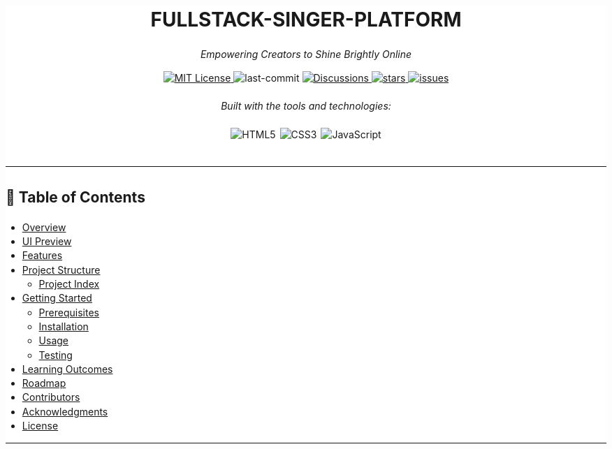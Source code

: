 <div id="top">


<div align="center">

<h1 align="center">FULLSTACK-SINGER-PLATFORM</h1>
<p align="center"><em>Empowering Creators to Shine Brightly Online</em></p>


<a href="https://github.com/MA1002643/fullstack-singer-platform/blob/main/LICENSE" alt="license">
   <img src="https://img.shields.io/badge/license-MIT-green?style=flat&logo=opensourceinitiative&logoColor=white" alt="MIT License" />
</a>
<img src="https://img.shields.io/github/last-commit/MA1002643/fullstack-singer-platform?style=flat&logo=git&logoColor=white&color=0080ff" alt="last-commit">
<a href="https://github.com/MA1002643/fullstack-singer-platform/discussions" alt="Discussions">
   <img src="https://img.shields.io/github/discussions/MA1002643/fullstack-singer-platform" alt="Discussions" />
</a>
<a href="https://github.com/MA1002643/fullstack-singer-platform/stargazers">
   <img src="https://custom-icon-badges.demolab.com/github/stars/MA1002643/fullstack-singer-platform?logo=star&style=flat" alt="stars" />
</a>
<a href="https://github.com/MA1002643/fullstack-singer-platform/issues">
   <img src="https://custom-icon-badges.demolab.com/github/issues-raw/MA1002643/fullstack-singer-platform?logo=issue" alt="issues" />
</a>
<br>
<br>
<em>Built with the tools and technologies:</em>
<br>
<br>



<div align="center" style="display:flex;flex-wrap:wrap;gap:6px;align-items:center;justify-content:center;margin:0 auto;">
<img src="https://img.shields.io/badge/HTML5-E34F26.svg?style=flat&logo=html5&logoColor=white" alt="HTML5">
<img src="https://img.shields.io/badge/CSS3-1572B6.svg?style=flat&logo=css3&logoColor=white" alt="CSS3">
<img src="https://img.shields.io/badge/JavaScript-F7DF1E.svg?style=flat&logo=javascript&logoColor=white" alt="JavaScript">
</div>



</div>
<br>

---

## 📄 Table of Contents

- [Overview](#overview)
- [UI Preview](#ui-preview)
- [Features](#key-features)
- [Project Structure](#project-structure)
  - [Project Index](#project-index)
- [Getting Started](#getting-started)
  - [Prerequisites](#prerequisites)
  - [Installation](#installation)
  - [Usage](#usage)
  - [Testing](#testing)
- [Learning Outcomes](#learning-outcomes)
- [Roadmap](#roadmap)
- [Contributors](#contributors)
- [Acknowledgments](#acknowledgment)
- [License](#license)

---